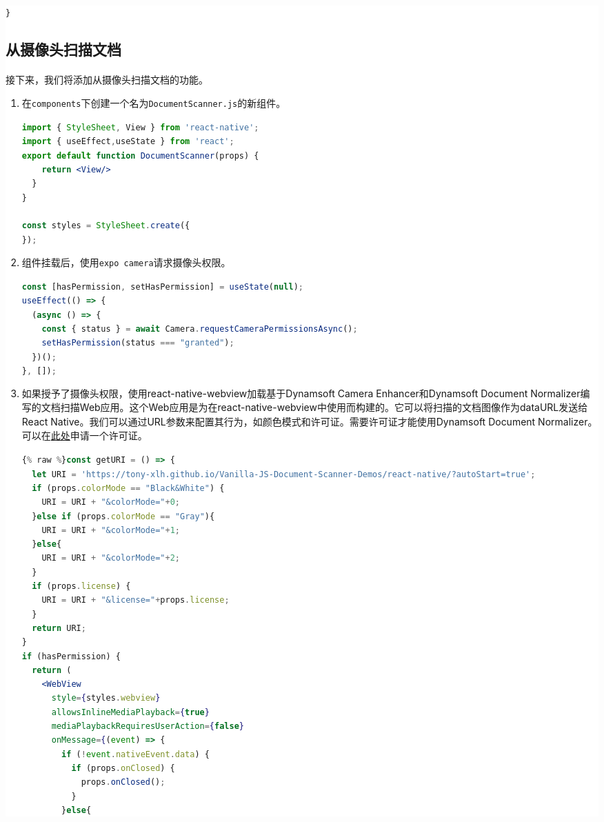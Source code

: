 ```jsx
}
```

## 从摄像头扫描文档

接下来，我们将添加从摄像头扫描文档的功能。

1. 在`components`下创建一个名为`DocumentScanner.js`的新组件。

   ```jsx
   import { StyleSheet, View } from 'react-native';
   import { useEffect,useState } from 'react';
   export default function DocumentScanner(props) {
       return <View/>
     }
   }

   const styles = StyleSheet.create({
   });
   ```

2. 组件挂载后，使用`expo camera`请求摄像头权限。

   ```jsx
   const [hasPermission, setHasPermission] = useState(null);
   useEffect(() => {
     (async () => {
       const { status } = await Camera.requestCameraPermissionsAsync();
       setHasPermission(status === "granted");
     })();
   }, []);
   ```

3. 如果授予了摄像头权限，使用react-native-webview加载基于Dynamsoft Camera Enhancer和Dynamsoft Document Normalizer编写的文档扫描Web应用。这个Web应用是为在react-native-webview中使用而构建的。它可以将扫描的文档图像作为dataURL发送给React Native。我们可以通过URL参数来配置其行为，如颜色模式和许可证。需要许可证才能使用Dynamsoft Document Normalizer。可以在[此处](https://www.dynamsoft.com/customer/license/trialLicense?product=ddn)申请一个许可证。

   ```jsx
   {% raw %}const getURI = () => {
     let URI = 'https://tony-xlh.github.io/Vanilla-JS-Document-Scanner-Demos/react-native/?autoStart=true';
     if (props.colorMode == "Black&White") {
       URI = URI + "&colorMode="+0;
     }else if (props.colorMode == "Gray"){
       URI = URI + "&colorMode="+1;
     }else{
       URI = URI + "&colorMode="+2;
     }
     if (props.license) {
       URI = URI + "&license="+props.license;
     }
     return URI;
   }
   if (hasPermission) {
     return (
       <WebView
         style={styles.webview}
         allowsInlineMediaPlayback={true}
         mediaPlaybackRequiresUserAction={false}
         onMessage={(event) => {
           if (!event.nativeEvent.data) {
             if (props.onClosed) {
               props.onClosed();
             }
           }else{
   ```